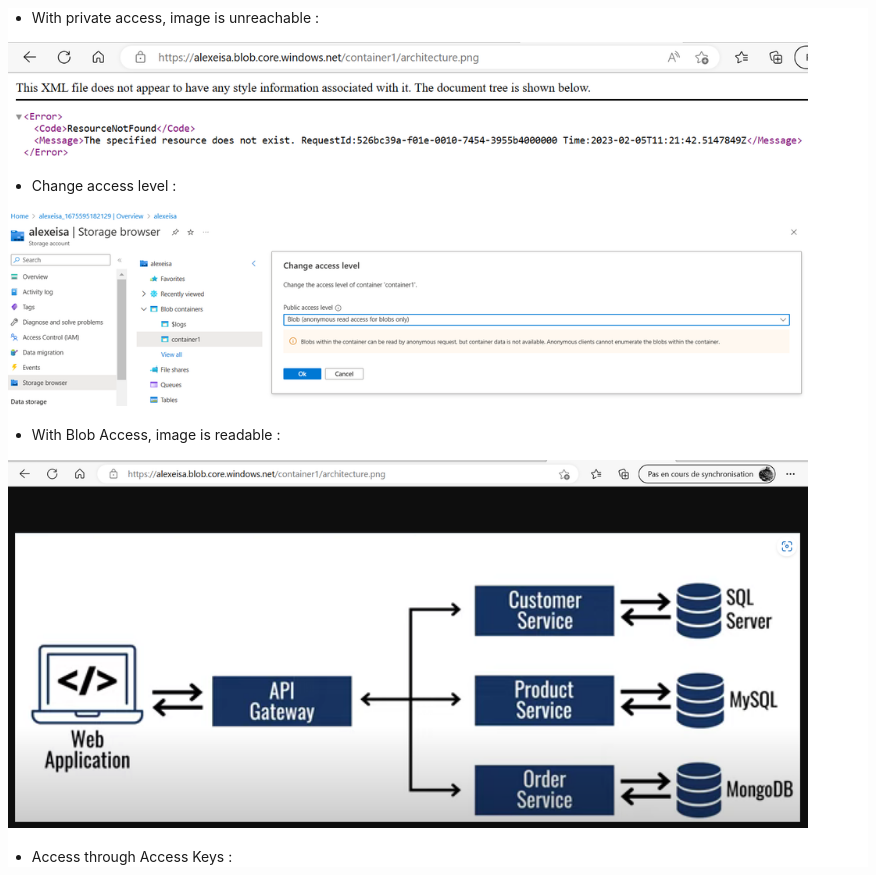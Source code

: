- With private access, image is unreachable :
<img src="/pictures/storage_account4.png" title="storage"  width="800">

- Change access level :
<img src="/pictures/storage_account5.png" title="storage"  width="800">

- With Blob Access, image is readable :
<img src="/pictures/storage_account6.png" title="storage"  width="800">

- Access through Access Keys :